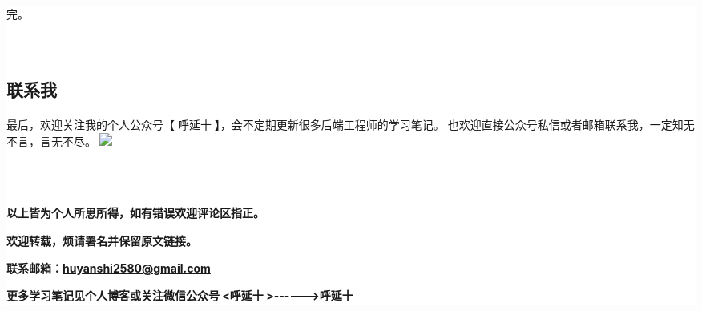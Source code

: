 
完。
<br>
<br>
<br>


## 联系我
最后，欢迎关注我的个人公众号【 呼延十 】，会不定期更新很多后端工程师的学习笔记。
也欢迎直接公众号私信或者邮箱联系我，一定知无不言，言无不尽。
![](http://img.couplecoders.tech/%E6%89%AB%E7%A0%81_%E6%90%9C%E7%B4%A2%E8%81%94%E5%90%88%E4%BC%A0%E6%92%AD%E6%A0%B7%E5%BC%8F-%E6%A0%87%E5%87%86%E8%89%B2%E7%89%88.png)


<br>
<br>




**以上皆为个人所思所得，如有错误欢迎评论区指正。**


**欢迎转载，烦请署名并保留原文链接。**


**联系邮箱：huyanshi2580@gmail.com**


**更多学习笔记见个人博客或关注微信公众号 &lt;呼延十 &gt;------><a href="{{ site.baseurl }}/">呼延十</a>**